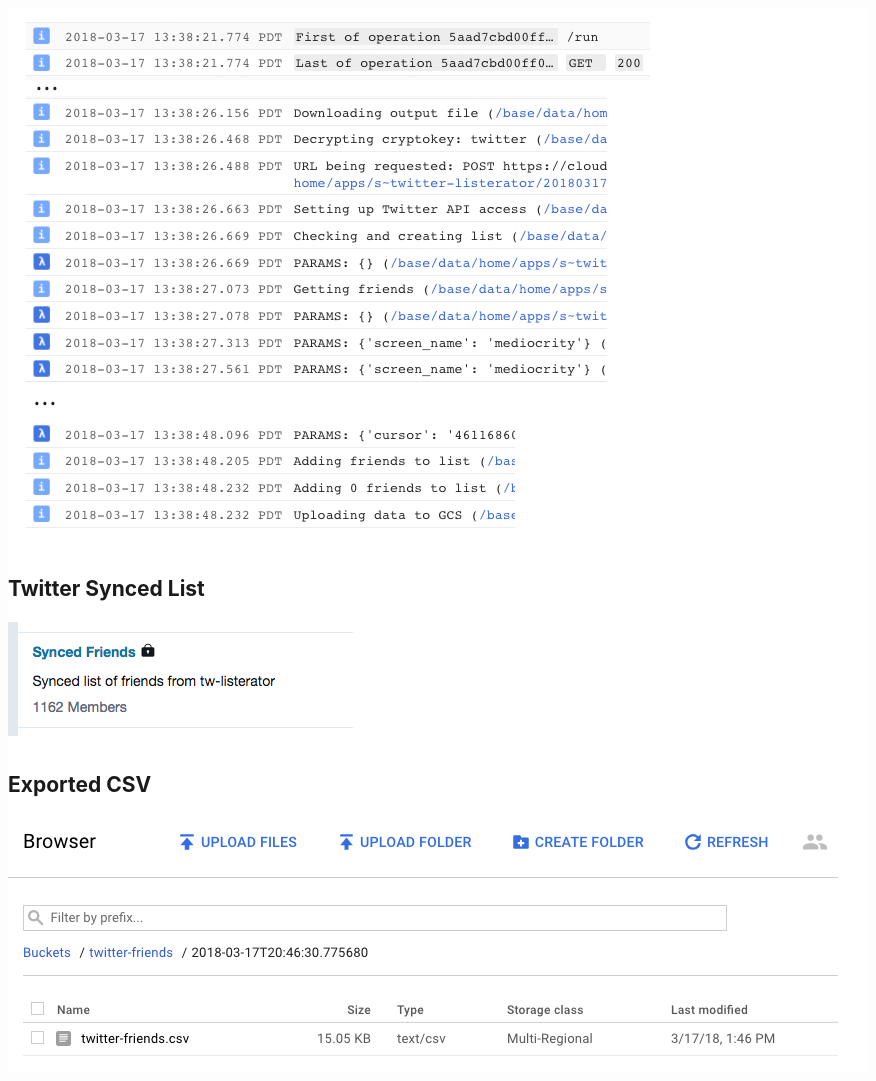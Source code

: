 ![stackdriver logs](https://github.com/drewrothstein/tw-listerator/raw/master/errata/stackdriver_logs_sm.png)

## Twitter Synced List

![twitter list](https://github.com/drewrothstein/tw-listerator/raw/master/errata/twitter_list.png)

## Exported CSV

![export csv](https://github.com/drewrothstein/tw-listerator/raw/master/errata/gcs_bucket.png)
